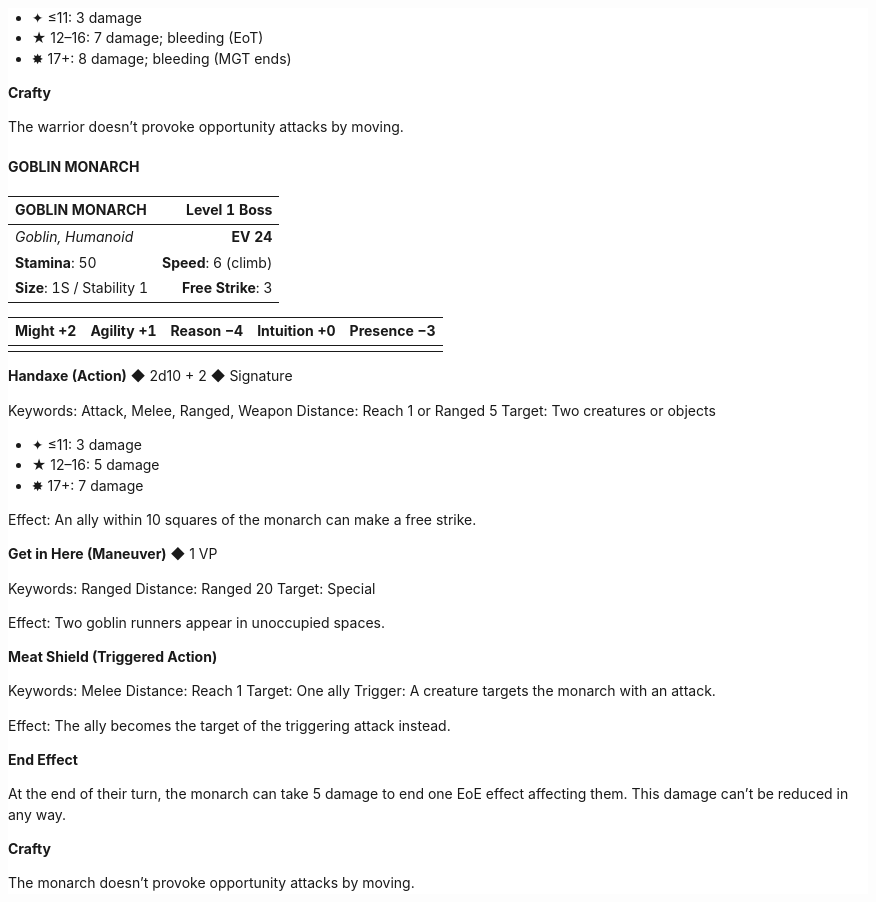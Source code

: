 - ✦ ≤11: 3 damage
- ★ 12–16: 7 damage; bleeding (EoT)
- ✸ 17+: 8 damage; bleeding (MGT ends)

**Crafty**

The warrior doesn’t provoke opportunity attacks by moving.

#### GOBLIN MONARCH

| GOBLIN MONARCH             |     **Level 1 Boss** |
| :------------------------- | -------------------: |
| *Goblin, Humanoid*         |            **EV 24** |
| **Stamina**: 50            | **Speed**: 6 (climb) |
| **Size**: 1S / Stability 1 |   **Free Strike**: 3 |

| **Might** +2 | **Agility** +1 | **Reason** −4 | **Intuition** +0 | **Presence** −3 |
| ------------ | -------------- | ------------- | ---------------- | --------------- |
|              |                |               |                  |                 |

**Handaxe (Action)** ◆ 2d10 + 2 ◆ Signature

Keywords: Attack, Melee, Ranged, Weapon
Distance: Reach 1 or Ranged 5
Target: Two creatures or objects

- ✦ ≤11: 3 damage
- ★ 12–16: 5 damage
- ✸ 17+: 7 damage

Effect: An ally within 10 squares of the monarch can make a free strike.

**Get in Here (Maneuver)** ◆ 1 VP

Keywords: Ranged
Distance: Ranged 20
Target: Special

Effect: Two goblin runners appear in unoccupied spaces.

**Meat Shield (Triggered Action)**

Keywords: Melee
Distance: Reach 1
Target: One ally
Trigger: A creature targets the monarch with an attack.

Effect: The ally becomes the target of the triggering attack instead.

**End Effect**

At the end of their turn, the monarch can take 5 damage to end one EoE effect affecting them. This damage can’t be reduced in any way.

**Crafty**

The monarch doesn’t provoke opportunity attacks by moving.
